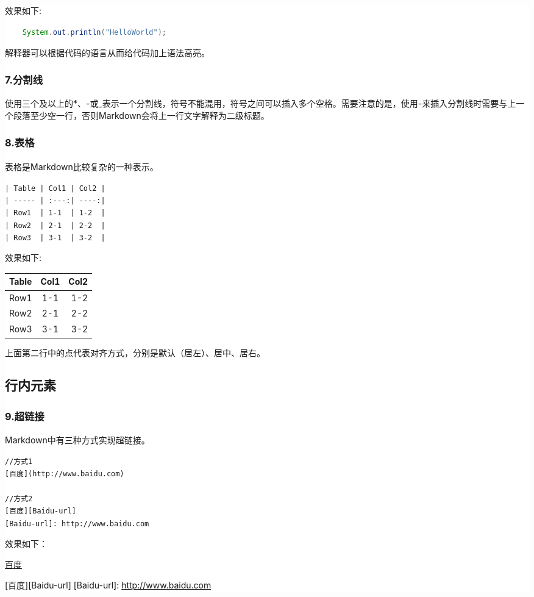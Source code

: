 效果如下:

``` Java
	System.out.println("HelloWorld");
```
解释器可以根据代码的语言从而给代码加上语法高亮。

### 7.分割线

使用三个及以上的*、-或_表示一个分割线，符号不能混用，符号之间可以插入多个空格。需要注意的是，使用-来插入分割线时需要与上一个段落至少空一行，否则Markdown会将上一行文字解释为二级标题。

### 8.表格

表格是Markdown比较复杂的一种表示。

```
| Table | Col1 | Col2 |
| ----- | :---:| ----:|
| Row1  | 1-1  | 1-2  |
| Row2  | 2-1  | 2-2  |
| Row3  | 3-1  | 3-2  |

```

效果如下:

| Table | Col1 | Col2 |
| ----- | :---:| ----:|
| Row1  | 1-1  | 1-2  |
| Row2  | 2-1  | 2-2  |
| Row3  | 3-1  | 3-2  |

上面第二行中的点代表对齐方式，分别是默认（居左）、居中、居右。

## 行内元素

### 9.超链接

Markdown中有三种方式实现超链接。

```
//方式1
[百度](http://www.baidu.com)

//方式2
[百度][Baidu-url]
[Baidu-url]: http://www.baidu.com
```

效果如下：

[百度](http://www.baidu.com)

[百度][Baidu-url]
[Baidu-url]: http://www.baidu.com


[Image-url]: 图片url "这是提示文字"
[Image-url]: 图片url "这是提示文字"